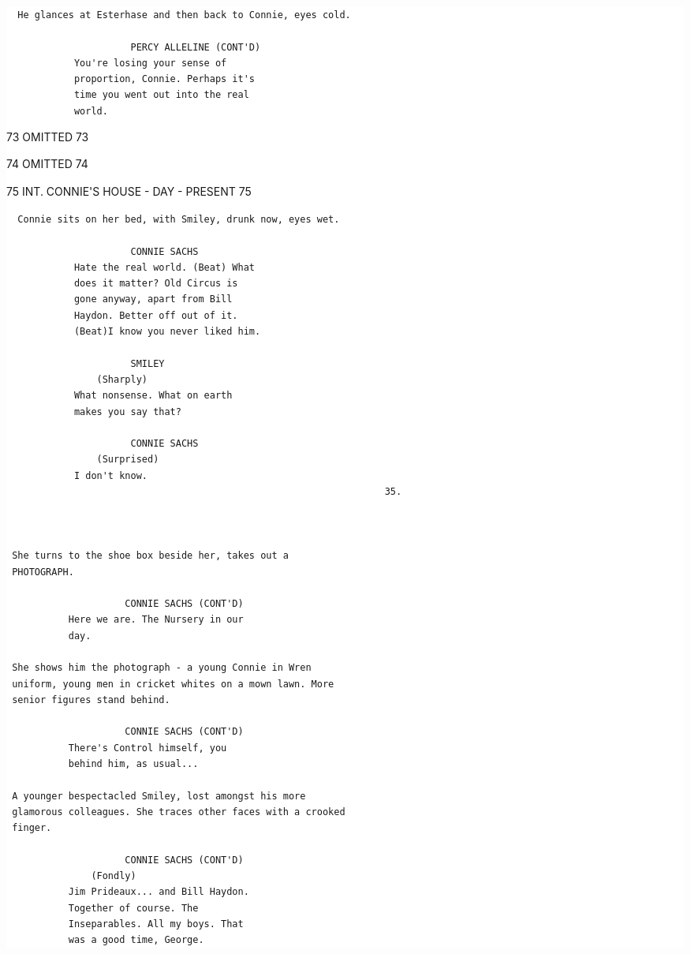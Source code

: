       He glances at Esterhase and then back to Connie, eyes cold.

                          PERCY ALLELINE (CONT'D)
                You're losing your sense of
                proportion, Connie. Perhaps it's
                time you went out into the real
                world.


73    OMITTED                                                     73


74    OMITTED                                                     74


75    INT. CONNIE'S HOUSE - DAY - PRESENT                         75

      Connie sits on her bed, with Smiley, drunk now, eyes wet.

                          CONNIE SACHS
                Hate the real world. (Beat) What
                does it matter? Old Circus is
                gone anyway, apart from Bill
                Haydon. Better off out of it.
                (Beat)I know you never liked him.

                          SMILEY
                    (Sharply)
                What nonsense. What on earth
                makes you say that?

                          CONNIE SACHS
                    (Surprised)
                I don't know.
                                                                       35.



     She turns to the shoe box beside her, takes out a
     PHOTOGRAPH.

                         CONNIE SACHS (CONT'D)
               Here we are. The Nursery in our
               day.

     She shows him the photograph - a young Connie in Wren
     uniform, young men in cricket whites on a mown lawn. More
     senior figures stand behind.

                         CONNIE SACHS (CONT'D)
               There's Control himself, you
               behind him, as usual...

     A younger bespectacled Smiley, lost amongst his more
     glamorous colleagues. She traces other faces with a crooked
     finger.

                         CONNIE SACHS (CONT'D)
                   (Fondly)
               Jim Prideaux... and Bill Haydon.
               Together of course. The
               Inseparables. All my boys. That
               was a good time, George.
